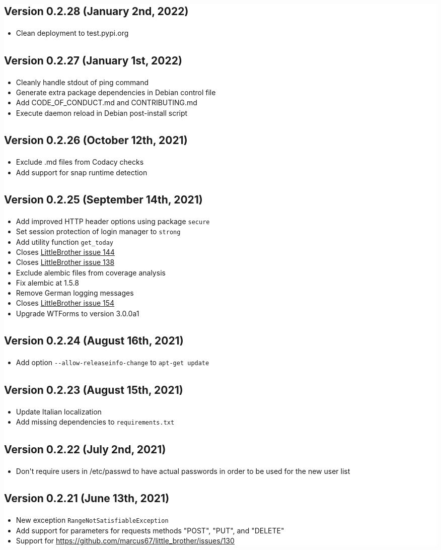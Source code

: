 ## Version 0.2.28 (January 2nd, 2022)

* Clean deployment to test.pypi.org

## Version 0.2.27 (January 1st, 2022)

* Cleanly handle stdout of ping command
* Generate extra package dependencies in Debian control file 
* Add CODE_OF_CONDUCT.md and CONTRIBUTING.md
* Execute daemon reload in Debian post-install script

## Version 0.2.26 (October 12th, 2021)

* Exclude .md files from Codacy checks
* Add support for snap runtime detection

## Version 0.2.25 (September 14th, 2021)

* Add improved HTTP header options using package `secure`
* Set session protection of login manager to `strong`
* Add utility function `get_today`
* Closes [LittleBrother issue 144](https://github.com/marcus67/little_brother/issues/144)
* Closes [LittleBrother issue 138](https://github.com/marcus67/little_brother/issues/138)
* Exclude alembic files from coverage analysis
* Fix alembic at 1.5.8
* Remove German logging messages
* Closes [LittleBrother issue 154](https://github.com/marcus67/little_brother/issues/154)
* Upgrade WTForms to version 3.0.0a1

## Version 0.2.24 (August 16th, 2021)

*   Add option `--allow-releaseinfo-change` to `apt-get update`

## Version 0.2.23 (August 15th, 2021)

*   Update Italian localization
*   Add missing dependencies to `requirements.txt`

## Version 0.2.22 (July 2nd, 2021)

*   Don't require users in /etc/passwd to have actual passwords in order to be used for the new user list

## Version 0.2.21 (June 13th, 2021)

*   New exception `RangeNotSatisfiableException`
*   Add support for parameters for requests methods "POST", "PUT", and "DELETE"
*   Support for https://github.com/marcus67/little_brother/issues/130
